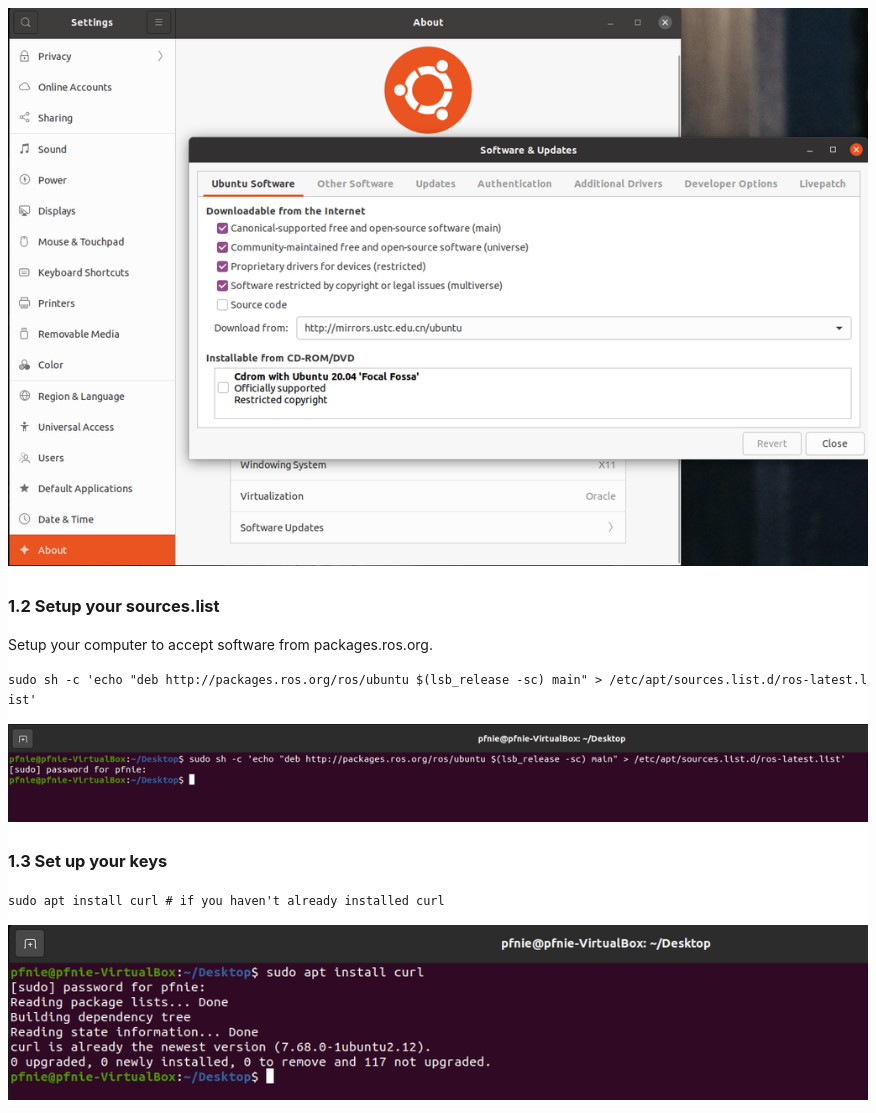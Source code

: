 ![](images/2022-06-28_135240.png)

### 1.2 Setup your sources.list

Setup your computer to accept software from packages.ros.org.

```
sudo sh -c 'echo "deb http://packages.ros.org/ros/ubuntu $(lsb_release -sc) main" > /etc/apt/sources.list.d/ros-latest.list'
```

![](images/2022-06-28_135729.png)

### 1.3 Set up your keys

```
sudo apt install curl # if you haven't already installed curl
```

![](images/2022-06-29_134053.png)
